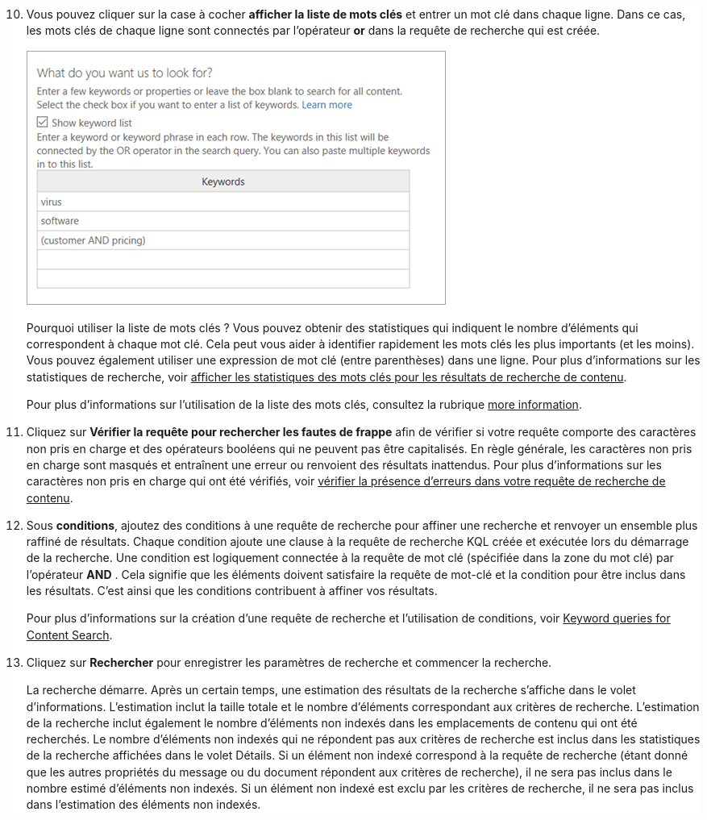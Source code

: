 10. Vous pouvez cliquer sur la case à cocher **afficher la liste de mots clés** et entrer un mot clé dans chaque ligne. Dans ce cas, les mots clés de chaque ligne sont connectés par l’opérateur **or** dans la requête de recherche qui est créée. 
    
    ![Mots clés de recherche](media/c3ef511a-e0a3-4b5d-9779-36803270a193.png)
  
    Pourquoi utiliser la liste de mots clés ? Vous pouvez obtenir des statistiques qui indiquent le nombre d’éléments qui correspondent à chaque mot clé. Cela peut vous aider à identifier rapidement les mots clés les plus importants (et les moins). Vous pouvez également utiliser une expression de mot clé (entre parenthèses) dans une ligne. Pour plus d’informations sur les statistiques de recherche, voir [afficher les statistiques des mots clés pour les résultats de recherche de contenu](view-keyword-statistics-for-content-search.md).
    
    Pour plus d’informations sur l’utilisation de la liste des mots clés, consultez la rubrique [more information](run-a-content-search-in-the-security-and-compliance-center.md#moreinfo).
    
11. Cliquez sur **Vérifier la requête pour rechercher les fautes de frappe** afin de vérifier si votre requête comporte des caractères non pris en charge et des opérateurs booléens qui ne peuvent pas être capitalisés. En règle générale, les caractères non pris en charge sont masqués et entraînent une erreur ou renvoient des résultats inattendus. Pour plus d’informations sur les caractères non pris en charge qui ont été vérifiés, voir [vérifier la présence d’erreurs dans votre requête de recherche de contenu](check-your-content-search-query-for-errors.md).
    
12. Sous **conditions**, ajoutez des conditions à une requête de recherche pour affiner une recherche et renvoyer un ensemble plus raffiné de résultats. Chaque condition ajoute une clause à la requête de recherche KQL créée et exécutée lors du démarrage de la recherche. Une condition est logiquement connectée à la requête de mot clé (spécifiée dans la zone du mot clé) par l’opérateur **AND** . Cela signifie que les éléments doivent satisfaire la requête de mot-clé et la condition pour être inclus dans les résultats. C’est ainsi que les conditions contribuent à affiner vos résultats. 
    
    Pour plus d’informations sur la création d’une requête de recherche et l’utilisation de conditions, voir [Keyword queries for Content Search](keyword-queries-and-search-conditions.md).
    
13. Cliquez sur **Rechercher** pour enregistrer les paramètres de recherche et commencer la recherche. 
    
    La recherche démarre. Après un certain temps, une estimation des résultats de la recherche s’affiche dans le volet d’informations. L’estimation inclut la taille totale et le nombre d’éléments correspondant aux critères de recherche. L’estimation de la recherche inclut également le nombre d’éléments non indexés dans les emplacements de contenu qui ont été recherchés. Le nombre d’éléments non indexés qui ne répondent pas aux critères de recherche est inclus dans les statistiques de la recherche affichées dans le volet Détails. Si un élément non indexé correspond à la requête de recherche (étant donné que les autres propriétés du message ou du document répondent aux critères de recherche), il ne sera pas inclus dans le nombre estimé d’éléments non indexés. Si un élément non indexé est exclu par les critères de recherche, il ne sera pas inclus dans l’estimation des éléments non indexés.
    